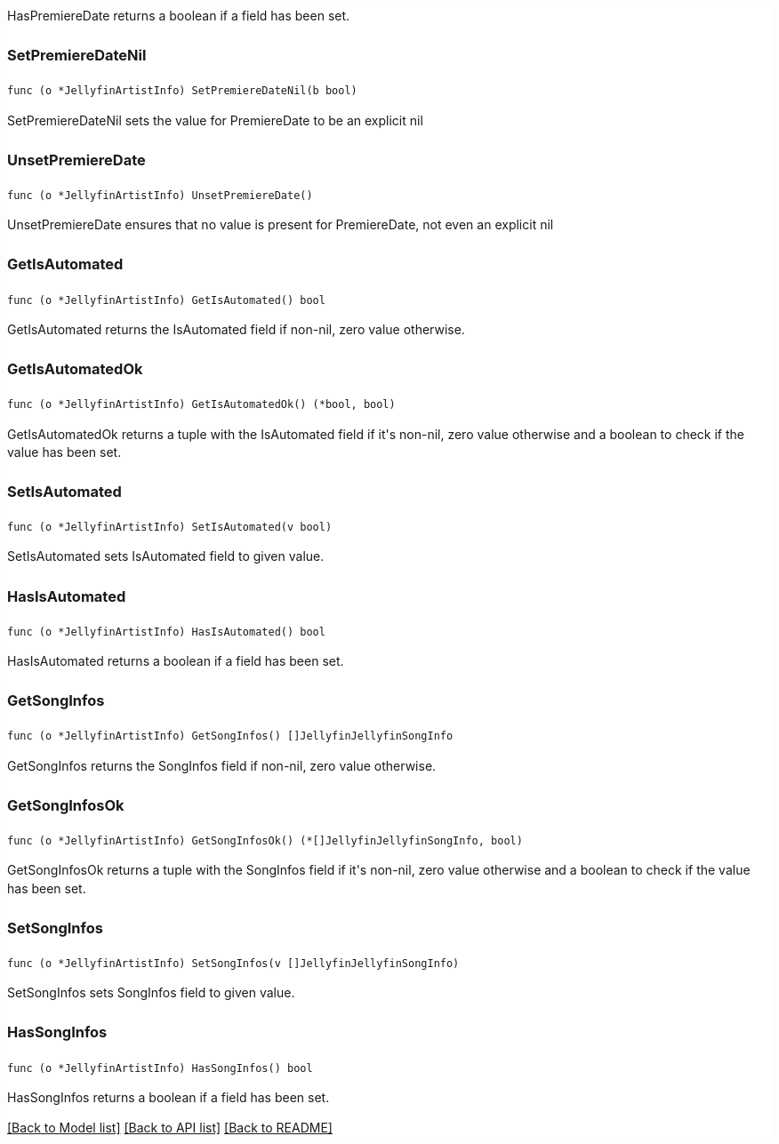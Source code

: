 HasPremiereDate returns a boolean if a field has been set.

### SetPremiereDateNil

`func (o *JellyfinArtistInfo) SetPremiereDateNil(b bool)`

 SetPremiereDateNil sets the value for PremiereDate to be an explicit nil

### UnsetPremiereDate
`func (o *JellyfinArtistInfo) UnsetPremiereDate()`

UnsetPremiereDate ensures that no value is present for PremiereDate, not even an explicit nil
### GetIsAutomated

`func (o *JellyfinArtistInfo) GetIsAutomated() bool`

GetIsAutomated returns the IsAutomated field if non-nil, zero value otherwise.

### GetIsAutomatedOk

`func (o *JellyfinArtistInfo) GetIsAutomatedOk() (*bool, bool)`

GetIsAutomatedOk returns a tuple with the IsAutomated field if it's non-nil, zero value otherwise
and a boolean to check if the value has been set.

### SetIsAutomated

`func (o *JellyfinArtistInfo) SetIsAutomated(v bool)`

SetIsAutomated sets IsAutomated field to given value.

### HasIsAutomated

`func (o *JellyfinArtistInfo) HasIsAutomated() bool`

HasIsAutomated returns a boolean if a field has been set.

### GetSongInfos

`func (o *JellyfinArtistInfo) GetSongInfos() []JellyfinJellyfinSongInfo`

GetSongInfos returns the SongInfos field if non-nil, zero value otherwise.

### GetSongInfosOk

`func (o *JellyfinArtistInfo) GetSongInfosOk() (*[]JellyfinJellyfinSongInfo, bool)`

GetSongInfosOk returns a tuple with the SongInfos field if it's non-nil, zero value otherwise
and a boolean to check if the value has been set.

### SetSongInfos

`func (o *JellyfinArtistInfo) SetSongInfos(v []JellyfinJellyfinSongInfo)`

SetSongInfos sets SongInfos field to given value.

### HasSongInfos

`func (o *JellyfinArtistInfo) HasSongInfos() bool`

HasSongInfos returns a boolean if a field has been set.


[[Back to Model list]](../README.md#documentation-for-models) [[Back to API list]](../README.md#documentation-for-api-endpoints) [[Back to README]](../README.md)


